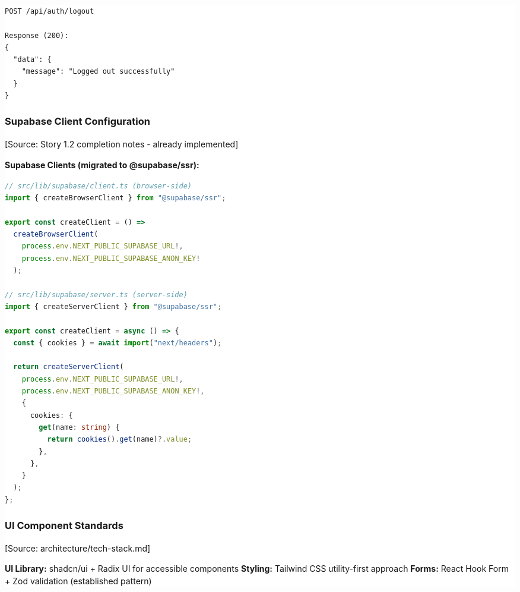 ```
POST /api/auth/logout

Response (200):
{
  "data": {
    "message": "Logged out successfully"
  }
}
```

### Supabase Client Configuration

[Source: Story 1.2 completion notes - already implemented]

**Supabase Clients (migrated to @supabase/ssr):**

```typescript
// src/lib/supabase/client.ts (browser-side)
import { createBrowserClient } from "@supabase/ssr";

export const createClient = () =>
  createBrowserClient(
    process.env.NEXT_PUBLIC_SUPABASE_URL!,
    process.env.NEXT_PUBLIC_SUPABASE_ANON_KEY!
  );

// src/lib/supabase/server.ts (server-side)
import { createServerClient } from "@supabase/ssr";

export const createClient = async () => {
  const { cookies } = await import("next/headers");

  return createServerClient(
    process.env.NEXT_PUBLIC_SUPABASE_URL!,
    process.env.NEXT_PUBLIC_SUPABASE_ANON_KEY!,
    {
      cookies: {
        get(name: string) {
          return cookies().get(name)?.value;
        },
      },
    }
  );
};
```

### UI Component Standards

[Source: architecture/tech-stack.md]

**UI Library:** shadcn/ui + Radix UI for accessible components
**Styling:** Tailwind CSS utility-first approach
**Forms:** React Hook Form + Zod validation (established pattern)
